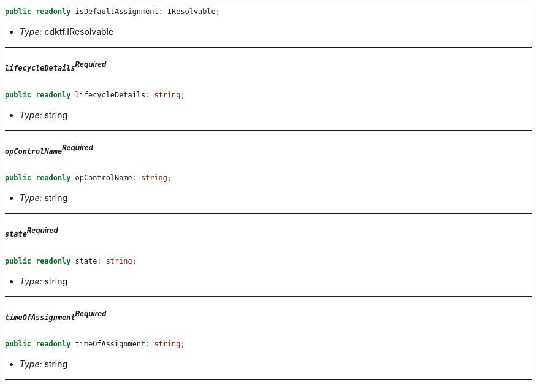 ```typescript
public readonly isDefaultAssignment: IResolvable;
```

- *Type:* cdktf.IResolvable

---

##### `lifecycleDetails`<sup>Required</sup> <a name="lifecycleDetails" id="rhizo-co-terraform-provider-oci.operatorAccessControlOperatorControlAssignment.OperatorAccessControlOperatorControlAssignment.property.lifecycleDetails"></a>

```typescript
public readonly lifecycleDetails: string;
```

- *Type:* string

---

##### `opControlName`<sup>Required</sup> <a name="opControlName" id="rhizo-co-terraform-provider-oci.operatorAccessControlOperatorControlAssignment.OperatorAccessControlOperatorControlAssignment.property.opControlName"></a>

```typescript
public readonly opControlName: string;
```

- *Type:* string

---

##### `state`<sup>Required</sup> <a name="state" id="rhizo-co-terraform-provider-oci.operatorAccessControlOperatorControlAssignment.OperatorAccessControlOperatorControlAssignment.property.state"></a>

```typescript
public readonly state: string;
```

- *Type:* string

---

##### `timeOfAssignment`<sup>Required</sup> <a name="timeOfAssignment" id="rhizo-co-terraform-provider-oci.operatorAccessControlOperatorControlAssignment.OperatorAccessControlOperatorControlAssignment.property.timeOfAssignment"></a>

```typescript
public readonly timeOfAssignment: string;
```

- *Type:* string

---

